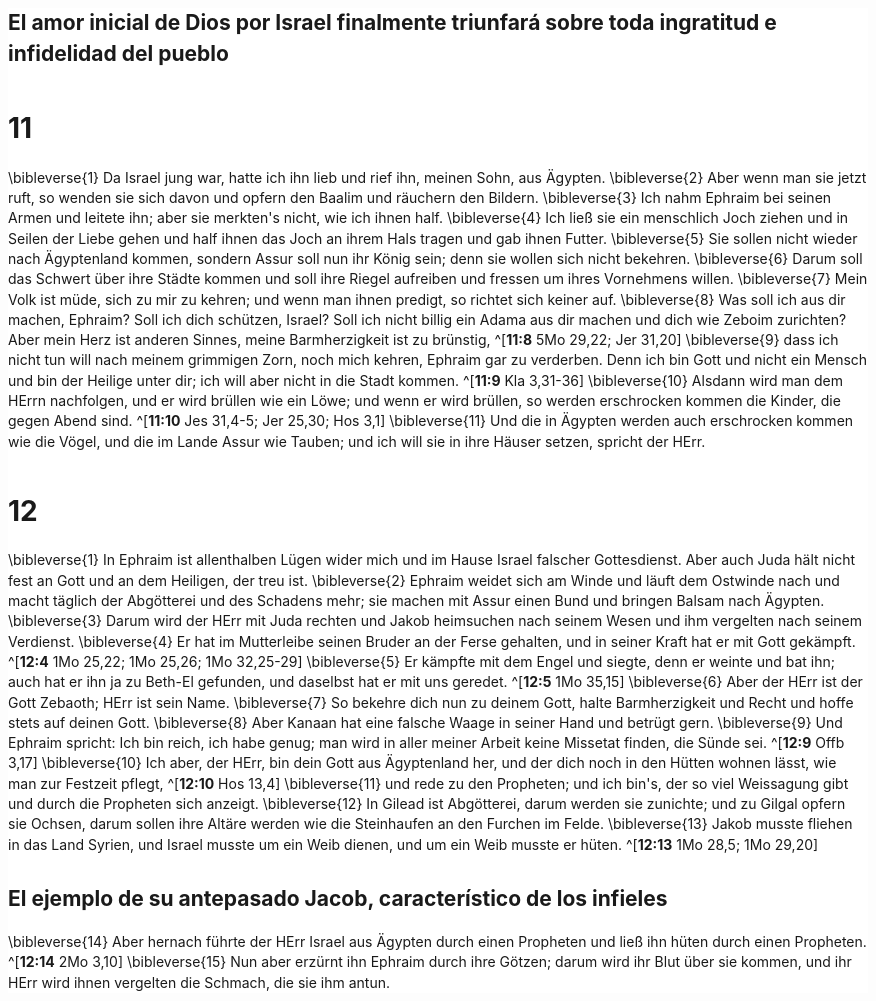 
## El amor inicial de Dios por Israel finalmente triunfará sobre toda ingratitud e infidelidad del pueblo
# 11
\bibleverse{1} Da Israel jung war, hatte ich ihn lieb und rief ihn, meinen Sohn, aus Ägypten. \bibleverse{2} Aber wenn man sie jetzt ruft, so wenden sie sich davon und opfern den Baalim und räuchern den Bildern. \bibleverse{3} Ich nahm Ephraim bei seinen Armen und leitete ihn; aber sie merkten's nicht, wie ich ihnen half. \bibleverse{4} Ich ließ sie ein menschlich Joch ziehen und in Seilen der Liebe gehen und half ihnen das Joch an ihrem Hals tragen und gab ihnen Futter. \bibleverse{5} Sie sollen nicht wieder nach Ägyptenland kommen, sondern Assur soll nun ihr König sein; denn sie wollen sich nicht bekehren. \bibleverse{6} Darum soll das Schwert über ihre Städte kommen und soll ihre Riegel aufreiben und fressen um ihres Vornehmens willen. \bibleverse{7} Mein Volk ist müde, sich zu mir zu kehren; und wenn man ihnen predigt, so richtet sich keiner auf. \bibleverse{8} Was soll ich aus dir machen, Ephraim? Soll ich dich schützen, Israel? Soll ich nicht billig ein Adama aus dir machen und dich wie Zeboim zurichten? Aber mein Herz ist anderen Sinnes, meine Barmherzigkeit ist zu brünstig, ^[**11:8** 5Mo 29,22; Jer 31,20] \bibleverse{9} dass ich nicht tun will nach meinem grimmigen Zorn, noch mich kehren, Ephraim gar zu verderben. Denn ich bin Gott und nicht ein Mensch und bin der Heilige unter dir; ich will aber nicht in die Stadt kommen. ^[**11:9** Kla 3,31-36] \bibleverse{10} Alsdann wird man dem HErrn nachfolgen, und er wird brüllen wie ein Löwe; und wenn er wird brüllen, so werden erschrocken kommen die Kinder, die gegen Abend sind. ^[**11:10** Jes 31,4-5; Jer 25,30; Hos 3,1] \bibleverse{11} Und die in Ägypten werden auch erschrocken kommen wie die Vögel, und die im Lande Assur wie Tauben; und ich will sie in ihre Häuser setzen, spricht der HErr.
  

# 12
\bibleverse{1} In Ephraim ist allenthalben Lügen wider mich und im Hause Israel falscher Gottesdienst. Aber auch Juda hält nicht fest an Gott und an dem Heiligen, der treu ist. \bibleverse{2} Ephraim weidet sich am Winde und läuft dem Ostwinde nach und macht täglich der Abgötterei und des Schadens mehr; sie machen mit Assur einen Bund und bringen Balsam nach Ägypten. \bibleverse{3} Darum wird der HErr mit Juda rechten und Jakob heimsuchen nach seinem Wesen und ihm vergelten nach seinem Verdienst. \bibleverse{4} Er hat im Mutterleibe seinen Bruder an der Ferse gehalten, und in seiner Kraft hat er mit Gott gekämpft. ^[**12:4** 1Mo 25,22; 1Mo 25,26; 1Mo 32,25-29] \bibleverse{5} Er kämpfte mit dem Engel und siegte, denn er weinte und bat ihn; auch hat er ihn ja zu Beth-El gefunden, und daselbst hat er mit uns geredet. ^[**12:5** 1Mo 35,15] \bibleverse{6} Aber der HErr ist der Gott Zebaoth; HErr ist sein Name. \bibleverse{7} So bekehre dich nun zu deinem Gott, halte Barmherzigkeit und Recht und hoffe stets auf deinen Gott. \bibleverse{8} Aber Kanaan hat eine falsche Waage in seiner Hand und betrügt gern. \bibleverse{9} Und Ephraim spricht: Ich bin reich, ich habe genug; man wird in aller meiner Arbeit keine Missetat finden, die Sünde sei. ^[**12:9** Offb 3,17] \bibleverse{10} Ich aber, der HErr, bin dein Gott aus Ägyptenland her, und der dich noch in den Hütten wohnen lässt, wie man zur Festzeit pflegt, ^[**12:10** Hos 13,4] \bibleverse{11} und rede zu den Propheten; und ich bin's, der so viel Weissagung gibt und durch die Propheten sich anzeigt. \bibleverse{12} In Gilead ist Abgötterei, darum werden sie zunichte; und zu Gilgal opfern sie Ochsen, darum sollen ihre Altäre werden wie die Steinhaufen an den Furchen im Felde. \bibleverse{13} Jakob musste fliehen in das Land Syrien, und Israel musste um ein Weib dienen, und um ein Weib musste er hüten. ^[**12:13** 1Mo 28,5; 1Mo 29,20] 
    

## El ejemplo de su antepasado Jacob, característico de los infieles
\bibleverse{14} Aber hernach führte der HErr Israel aus Ägypten durch einen Propheten und ließ ihn hüten durch einen Propheten. ^[**12:14** 2Mo 3,10] \bibleverse{15} Nun aber erzürnt ihn Ephraim durch ihre Götzen; darum wird ihr Blut über sie kommen, und ihr HErr wird ihnen vergelten die Schmach, die sie ihm antun.
